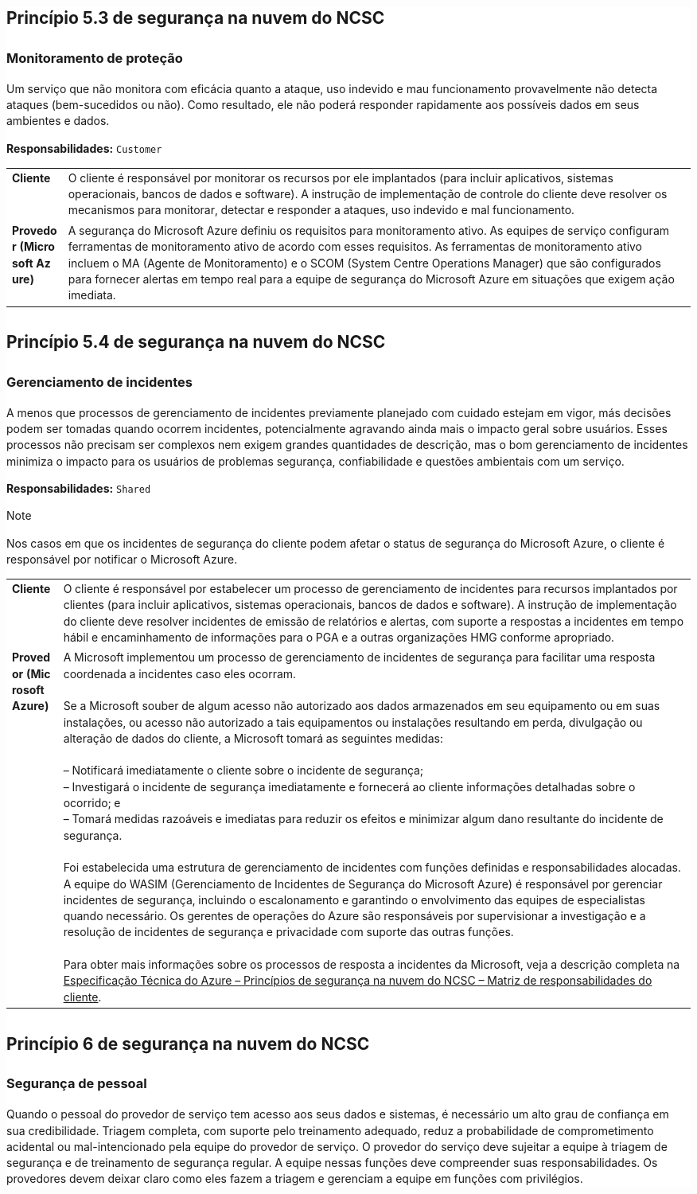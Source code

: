 
 ## <a name="ncsc-cloud-security-principle-53"></a>Princípio 5.3 de segurança na nuvem do NCSC
### <a name="protective-monitoring"></a>Monitoramento de proteção
Um serviço que não monitora com eficácia quanto a ataque, uso indevido e mau funcionamento provavelmente não detecta ataques (bem-sucedidos ou não). Como resultado, ele não poderá responder rapidamente aos possíveis dados em seus ambientes e dados.


**Responsabilidades:** `Customer`


|||
|---|---|
| **Cliente** | O cliente é responsável por monitorar os recursos por ele implantados (para incluir aplicativos, sistemas operacionais, bancos de dados e software). A instrução de implementação de controle do cliente deve resolver os mecanismos para monitorar, detectar e responder a ataques, uso indevido e mal funcionamento. |
| **Provedor&nbsp;(Microsoft&nbsp;Azure)** | A segurança do Microsoft Azure definiu os requisitos para monitoramento ativo. As equipes de serviço configuram ferramentas de monitoramento ativo de acordo com esses requisitos. As ferramentas de monitoramento ativo incluem o MA (Agente de Monitoramento) e o SCOM (System Centre Operations Manager) que são configurados para fornecer alertas em tempo real para a equipe de segurança do Microsoft Azure em situações que exigem ação imediata. |


 ## <a name="ncsc-cloud-security-principle-54"></a>Princípio 5.4 de segurança na nuvem do NCSC
### <a name="incident-management"></a>Gerenciamento de incidentes
A menos que processos de gerenciamento de incidentes previamente planejado com cuidado estejam em vigor, más decisões podem ser tomadas quando ocorrem incidentes, potencialmente agravando ainda mais o impacto geral sobre usuários.
Esses processos não precisam ser complexos nem exigem grandes quantidades de descrição, mas o bom gerenciamento de incidentes minimiza o impacto para os usuários de problemas segurança, confiabilidade e questões ambientais com um serviço.


**Responsabilidades:** `Shared`

> [!NOTE]
> Nos casos em que os incidentes de segurança do cliente podem afetar o status de segurança do Microsoft Azure, o cliente é responsável por notificar o Microsoft Azure.

|||
|---|---|
| **Cliente** | O cliente é responsável por estabelecer um processo de gerenciamento de incidentes para recursos implantados por clientes (para incluir aplicativos, sistemas operacionais, bancos de dados e software). A instrução de implementação do cliente deve resolver incidentes de emissão de relatórios e alertas, com suporte a respostas a incidentes em tempo hábil e encaminhamento de informações para o PGA e a outras organizações HMG conforme apropriado. |
| **Provedor&nbsp;(Microsoft&nbsp;Azure)** | A Microsoft implementou um processo de gerenciamento de incidentes de segurança para facilitar uma resposta coordenada a incidentes caso eles ocorram. <br /> <br /> Se a Microsoft souber de algum acesso não autorizado aos dados armazenados em seu equipamento ou em suas instalações, ou acesso não autorizado a tais equipamentos ou instalações resultando em perda, divulgação ou alteração de dados do cliente, a Microsoft tomará as seguintes medidas: <br /> <br />   – Notificará imediatamente o cliente sobre o incidente de segurança; <br /> – Investigará o incidente de segurança imediatamente e fornecerá ao cliente informações detalhadas sobre o ocorrido; e <br /> – Tomará medidas razoáveis e imediatas para reduzir os efeitos e minimizar algum dano resultante do incidente de segurança.  <br />  <br /> Foi estabelecida uma estrutura de gerenciamento de incidentes com funções definidas e responsabilidades alocadas. A equipe do WASIM (Gerenciamento de Incidentes de Segurança do Microsoft Azure) é responsável por gerenciar incidentes de segurança, incluindo o escalonamento e garantindo o envolvimento das equipes de especialistas quando necessário. Os gerentes de operações do Azure são responsáveis por supervisionar a investigação e a resolução de incidentes de segurança e privacidade com suporte das outras funções. <br /> <br /> Para obter mais informações sobre os processos de resposta a incidentes da Microsoft, veja a descrição completa na [Especificação Técnica do Azure – Princípios de segurança na nuvem do NCSC – Matriz de responsabilidades do cliente](https://aka.ms/blueprintuk-gcrm). |


 ## <a name="ncsc-cloud-security-principle-6"></a>Princípio 6 de segurança na nuvem do NCSC
### <a name="personnel-security"></a>Segurança de pessoal
Quando o pessoal do provedor de serviço tem acesso aos seus dados e sistemas, é necessário um alto grau de confiança em sua credibilidade. Triagem completa, com suporte pelo treinamento adequado, reduz a probabilidade de comprometimento acidental ou mal-intencionado pela equipe do provedor de serviço.
O provedor do serviço deve sujeitar a equipe à triagem de segurança e de treinamento de segurança regular. A equipe nessas funções deve compreender suas responsabilidades. Os provedores devem deixar claro como eles fazem a triagem e gerenciam a equipe em funções com privilégios.
